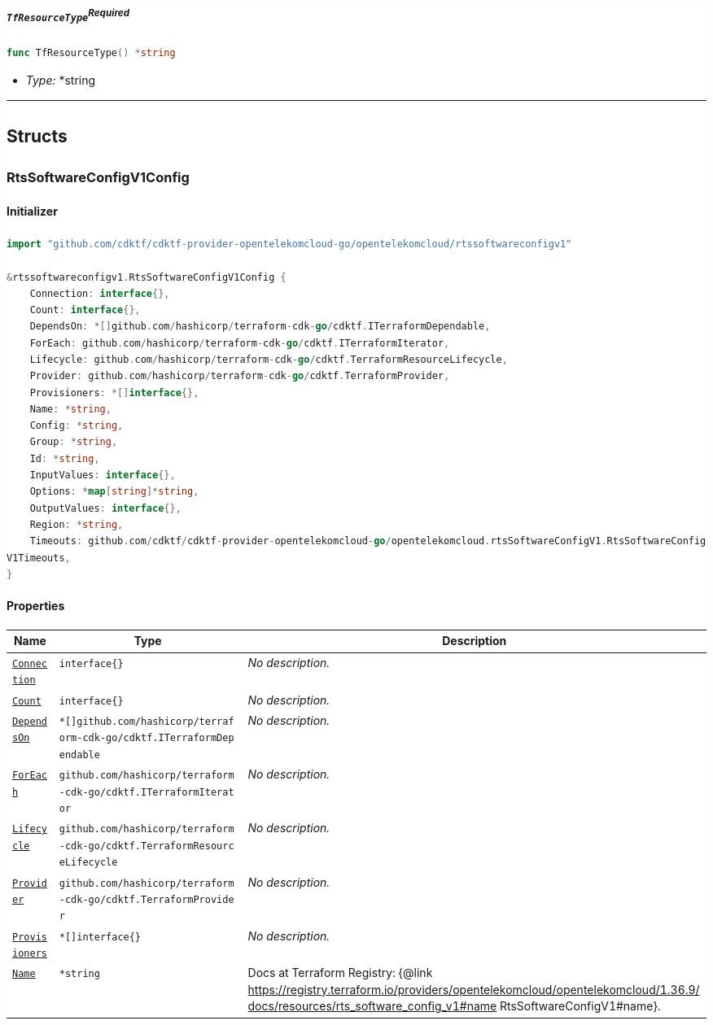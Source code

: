 
##### `TfResourceType`<sup>Required</sup> <a name="TfResourceType" id="@cdktf/provider-opentelekomcloud.rtsSoftwareConfigV1.RtsSoftwareConfigV1.property.tfResourceType"></a>

```go
func TfResourceType() *string
```

- *Type:* *string

---

## Structs <a name="Structs" id="Structs"></a>

### RtsSoftwareConfigV1Config <a name="RtsSoftwareConfigV1Config" id="@cdktf/provider-opentelekomcloud.rtsSoftwareConfigV1.RtsSoftwareConfigV1Config"></a>

#### Initializer <a name="Initializer" id="@cdktf/provider-opentelekomcloud.rtsSoftwareConfigV1.RtsSoftwareConfigV1Config.Initializer"></a>

```go
import "github.com/cdktf/cdktf-provider-opentelekomcloud-go/opentelekomcloud/rtssoftwareconfigv1"

&rtssoftwareconfigv1.RtsSoftwareConfigV1Config {
	Connection: interface{},
	Count: interface{},
	DependsOn: *[]github.com/hashicorp/terraform-cdk-go/cdktf.ITerraformDependable,
	ForEach: github.com/hashicorp/terraform-cdk-go/cdktf.ITerraformIterator,
	Lifecycle: github.com/hashicorp/terraform-cdk-go/cdktf.TerraformResourceLifecycle,
	Provider: github.com/hashicorp/terraform-cdk-go/cdktf.TerraformProvider,
	Provisioners: *[]interface{},
	Name: *string,
	Config: *string,
	Group: *string,
	Id: *string,
	InputValues: interface{},
	Options: *map[string]*string,
	OutputValues: interface{},
	Region: *string,
	Timeouts: github.com/cdktf/cdktf-provider-opentelekomcloud-go/opentelekomcloud.rtsSoftwareConfigV1.RtsSoftwareConfigV1Timeouts,
}
```

#### Properties <a name="Properties" id="Properties"></a>

| **Name** | **Type** | **Description** |
| --- | --- | --- |
| <code><a href="#@cdktf/provider-opentelekomcloud.rtsSoftwareConfigV1.RtsSoftwareConfigV1Config.property.connection">Connection</a></code> | <code>interface{}</code> | *No description.* |
| <code><a href="#@cdktf/provider-opentelekomcloud.rtsSoftwareConfigV1.RtsSoftwareConfigV1Config.property.count">Count</a></code> | <code>interface{}</code> | *No description.* |
| <code><a href="#@cdktf/provider-opentelekomcloud.rtsSoftwareConfigV1.RtsSoftwareConfigV1Config.property.dependsOn">DependsOn</a></code> | <code>*[]github.com/hashicorp/terraform-cdk-go/cdktf.ITerraformDependable</code> | *No description.* |
| <code><a href="#@cdktf/provider-opentelekomcloud.rtsSoftwareConfigV1.RtsSoftwareConfigV1Config.property.forEach">ForEach</a></code> | <code>github.com/hashicorp/terraform-cdk-go/cdktf.ITerraformIterator</code> | *No description.* |
| <code><a href="#@cdktf/provider-opentelekomcloud.rtsSoftwareConfigV1.RtsSoftwareConfigV1Config.property.lifecycle">Lifecycle</a></code> | <code>github.com/hashicorp/terraform-cdk-go/cdktf.TerraformResourceLifecycle</code> | *No description.* |
| <code><a href="#@cdktf/provider-opentelekomcloud.rtsSoftwareConfigV1.RtsSoftwareConfigV1Config.property.provider">Provider</a></code> | <code>github.com/hashicorp/terraform-cdk-go/cdktf.TerraformProvider</code> | *No description.* |
| <code><a href="#@cdktf/provider-opentelekomcloud.rtsSoftwareConfigV1.RtsSoftwareConfigV1Config.property.provisioners">Provisioners</a></code> | <code>*[]interface{}</code> | *No description.* |
| <code><a href="#@cdktf/provider-opentelekomcloud.rtsSoftwareConfigV1.RtsSoftwareConfigV1Config.property.name">Name</a></code> | <code>*string</code> | Docs at Terraform Registry: {@link https://registry.terraform.io/providers/opentelekomcloud/opentelekomcloud/1.36.9/docs/resources/rts_software_config_v1#name RtsSoftwareConfigV1#name}. |